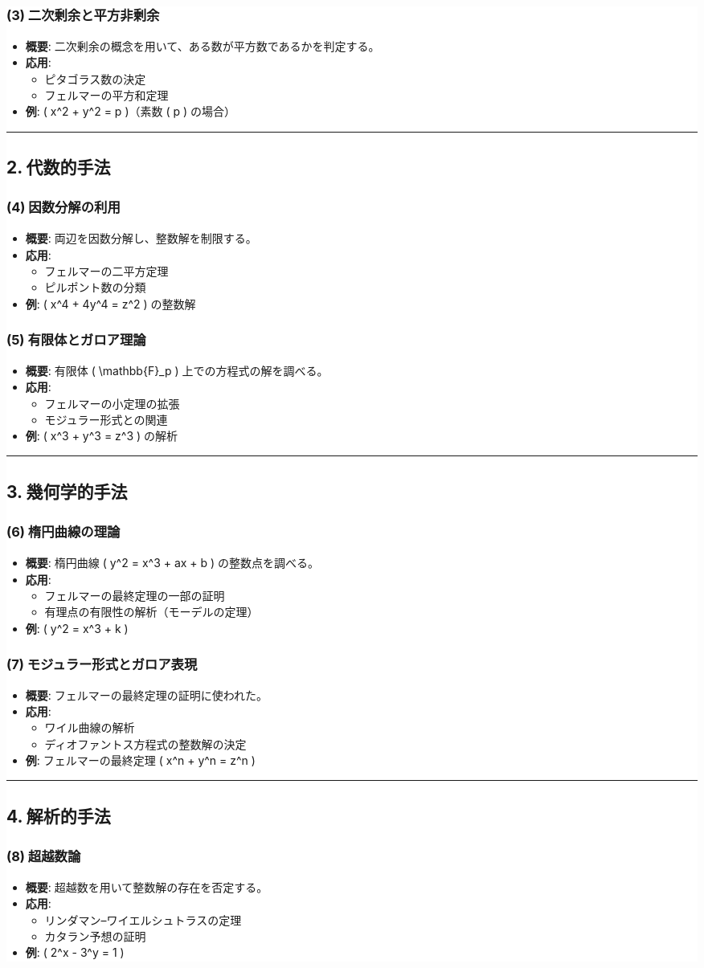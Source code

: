 ### **(3) 二次剰余と平方非剰余**
- **概要**: 二次剰余の概念を用いて、ある数が平方数であるかを判定する。
- **応用**: 
  - ピタゴラス数の決定
  - フェルマーの平方和定理
- **例**: \( x^2 + y^2 = p \)（素数 \( p \) の場合）

---

## **2. 代数的手法**
### **(4) 因数分解の利用**
- **概要**: 両辺を因数分解し、整数解を制限する。
- **応用**: 
  - フェルマーの二平方定理
  - ピルポント数の分類
- **例**: \( x^4 + 4y^4 = z^2 \) の整数解

### **(5) 有限体とガロア理論**
- **概要**: 有限体 \( \mathbb{F}_p \) 上での方程式の解を調べる。
- **応用**: 
  - フェルマーの小定理の拡張
  - モジュラー形式との関連
- **例**: \( x^3 + y^3 = z^3 \) の解析

---

## **3. 幾何学的手法**
### **(6) 楕円曲線の理論**
- **概要**: 楕円曲線 \( y^2 = x^3 + ax + b \) の整数点を調べる。
- **応用**: 
  - フェルマーの最終定理の一部の証明
  - 有理点の有限性の解析（モーデルの定理）
- **例**: \( y^2 = x^3 + k \)

### **(7) モジュラー形式とガロア表現**
- **概要**: フェルマーの最終定理の証明に使われた。
- **応用**: 
  - ワイル曲線の解析
  - ディオファントス方程式の整数解の決定
- **例**: フェルマーの最終定理 \( x^n + y^n = z^n \)

---

## **4. 解析的手法**
### **(8) 超越数論**
- **概要**: 超越数を用いて整数解の存在を否定する。
- **応用**: 
  - リンダマン–ワイエルシュトラスの定理
  - カタラン予想の証明
- **例**: \( 2^x - 3^y = 1 \)
